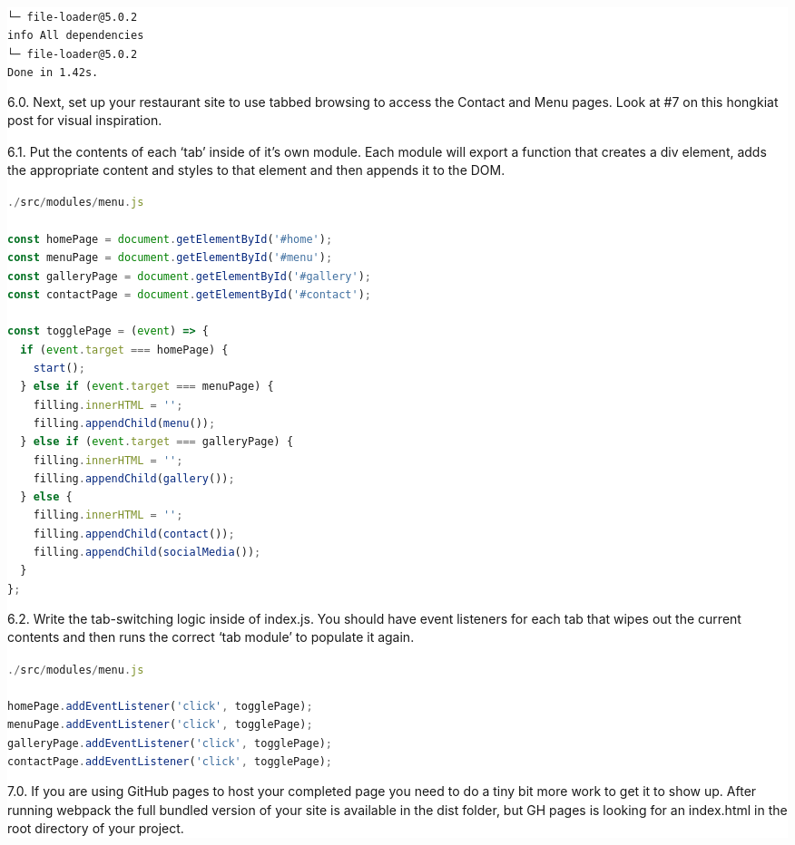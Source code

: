 ```sh
└─ file-loader@5.0.2
info All dependencies
└─ file-loader@5.0.2
Done in 1.42s.
```

6.0. Next, set up your restaurant site to use tabbed browsing to access the Contact and Menu pages. Look at #7 on this hongkiat post for visual inspiration.
```javascript
```

6.1. Put the contents of each ‘tab’ inside of it’s own module. Each module will export a function that creates a div element, adds the appropriate content and styles to that element and then appends it to the DOM.
```javascript
./src/modules/menu.js

const homePage = document.getElementById('#home');
const menuPage = document.getElementById('#menu');
const galleryPage = document.getElementById('#gallery');
const contactPage = document.getElementById('#contact');

const togglePage = (event) => {
  if (event.target === homePage) {
    start();
  } else if (event.target === menuPage) {
    filling.innerHTML = '';
    filling.appendChild(menu());
  } else if (event.target === galleryPage) {
    filling.innerHTML = '';
    filling.appendChild(gallery());
  } else {
    filling.innerHTML = '';
    filling.appendChild(contact());
    filling.appendChild(socialMedia());
  }
};
```

6.2. Write the tab-switching logic inside of index.js. You should have event listeners for each tab that wipes out the current contents and then runs the correct ‘tab module’ to populate it again.
```javascript
./src/modules/menu.js

homePage.addEventListener('click', togglePage);
menuPage.addEventListener('click', togglePage);
galleryPage.addEventListener('click', togglePage);
contactPage.addEventListener('click', togglePage);
```

7.0. If you are using GitHub pages to host your completed page you need to do a tiny bit more work to get it to show up. After running webpack the full bundled version of your site is available in the dist folder, but GH pages is looking for an index.html in the root directory of your project.
